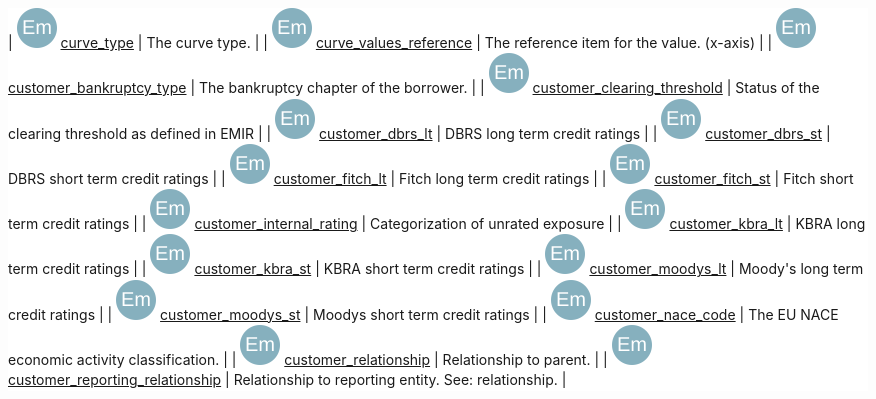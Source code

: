 | <img src='images/enumType.svg'/> [curve_type](UDT-fire.model.curve_type.md) | The curve type. |
| <img src='images/enumType.svg'/> [curve_values_reference](UDT-fire.model.curve_values_reference.md) | The reference item for the value. (x-axis) |
| <img src='images/enumType.svg'/> [customer_bankruptcy_type](UDT-fire.model.customer_bankruptcy_type.md) | The bankruptcy chapter of the borrower. |
| <img src='images/enumType.svg'/> [customer_clearing_threshold](UDT-fire.model.customer_clearing_threshold.md) | Status of the clearing threshold as defined in EMIR |
| <img src='images/enumType.svg'/> [customer_dbrs_lt](UDT-fire.model.customer_dbrs_lt.md) | DBRS long term credit ratings |
| <img src='images/enumType.svg'/> [customer_dbrs_st](UDT-fire.model.customer_dbrs_st.md) | DBRS short term credit ratings |
| <img src='images/enumType.svg'/> [customer_fitch_lt](UDT-fire.model.customer_fitch_lt.md) | Fitch long term credit ratings |
| <img src='images/enumType.svg'/> [customer_fitch_st](UDT-fire.model.customer_fitch_st.md) | Fitch short term credit ratings |
| <img src='images/enumType.svg'/> [customer_internal_rating](UDT-fire.model.customer_internal_rating.md) | Categorization of unrated exposure |
| <img src='images/enumType.svg'/> [customer_kbra_lt](UDT-fire.model.customer_kbra_lt.md) | KBRA long term credit ratings |
| <img src='images/enumType.svg'/> [customer_kbra_st](UDT-fire.model.customer_kbra_st.md) | KBRA short term credit ratings |
| <img src='images/enumType.svg'/> [customer_moodys_lt](UDT-fire.model.customer_moodys_lt.md) | Moody's long term credit ratings |
| <img src='images/enumType.svg'/> [customer_moodys_st](UDT-fire.model.customer_moodys_st.md) | Moodys short term credit ratings |
| <img src='images/enumType.svg'/> [customer_nace_code](UDT-fire.model.customer_nace_code.md) | The EU NACE economic activity classification. |
| <img src='images/enumType.svg'/> [customer_relationship](UDT-fire.model.customer_relationship.md) | Relationship to parent. |
| <img src='images/enumType.svg'/> [customer_reporting_relationship](UDT-fire.model.customer_reporting_relationship.md) | Relationship to reporting entity. See: relationship. |